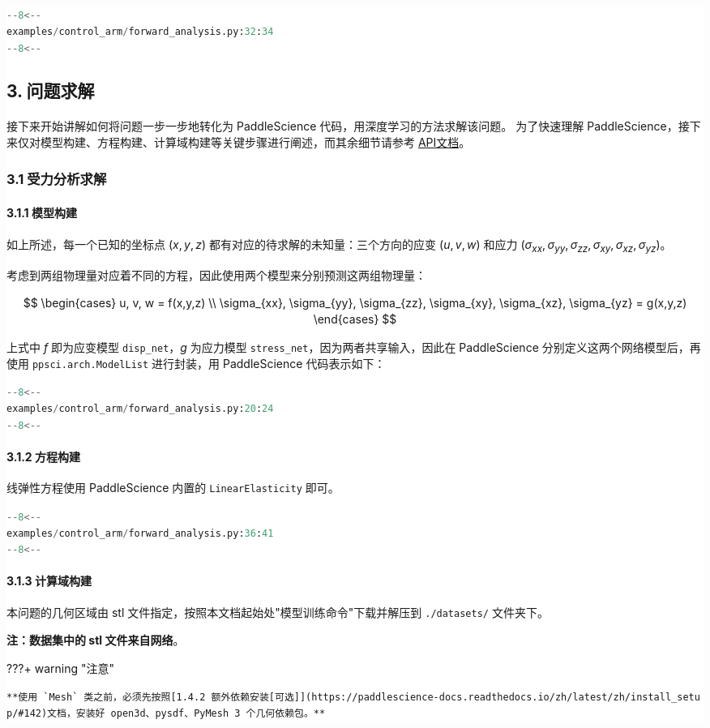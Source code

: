 ``` py linenums="32"
--8<--
examples/control_arm/forward_analysis.py:32:34
--8<--
```

## 3. 问题求解

接下来开始讲解如何将问题一步一步地转化为 PaddleScience 代码，用深度学习的方法求解该问题。
为了快速理解 PaddleScience，接下来仅对模型构建、方程构建、计算域构建等关键步骤进行阐述，而其余细节请参考 [API文档](../api/arch.md)。

### 3.1 受力分析求解

#### 3.1.1 模型构建

如上所述，每一个已知的坐标点 $(x, y, z)$ 都有对应的待求解的未知量：三个方向的应变 $(u, v, w)$ 和应力 $(\sigma_{xx}, \sigma_{yy}, \sigma_{zz}, \sigma_{xy}, \sigma_{xz}, \sigma_{yz})$。

考虑到两组物理量对应着不同的方程，因此使用两个模型来分别预测这两组物理量：

$$
\begin{cases}
u, v, w = f(x,y,z) \\
\sigma_{xx}, \sigma_{yy}, \sigma_{zz}, \sigma_{xy}, \sigma_{xz}, \sigma_{yz} = g(x,y,z)
\end{cases}
$$

上式中 $f$ 即为应变模型 `disp_net`，$g$ 为应力模型 `stress_net`，因为两者共享输入，因此在 PaddleScience 分别定义这两个网络模型后，再使用 `ppsci.arch.ModelList` 进行封装，用 PaddleScience 代码表示如下：

``` py linenums="20"
--8<--
examples/control_arm/forward_analysis.py:20:24
--8<--
```

#### 3.1.2 方程构建

线弹性方程使用 PaddleScience 内置的 `LinearElasticity` 即可。

``` py linenums="36"
--8<--
examples/control_arm/forward_analysis.py:36:41
--8<--
```

#### 3.1.3 计算域构建

本问题的几何区域由 stl 文件指定，按照本文档起始处"模型训练命令"下载并解压到 `./datasets/` 文件夹下。

**注：数据集中的 stl 文件来自网络**。

???+ warning "注意"

    **使用 `Mesh` 类之前，必须先按照[1.4.2 额外依赖安装[可选]](https://paddlescience-docs.readthedocs.io/zh/latest/zh/install_setup/#142)文档，安装好 open3d、pysdf、PyMesh 3 个几何依赖包。**
